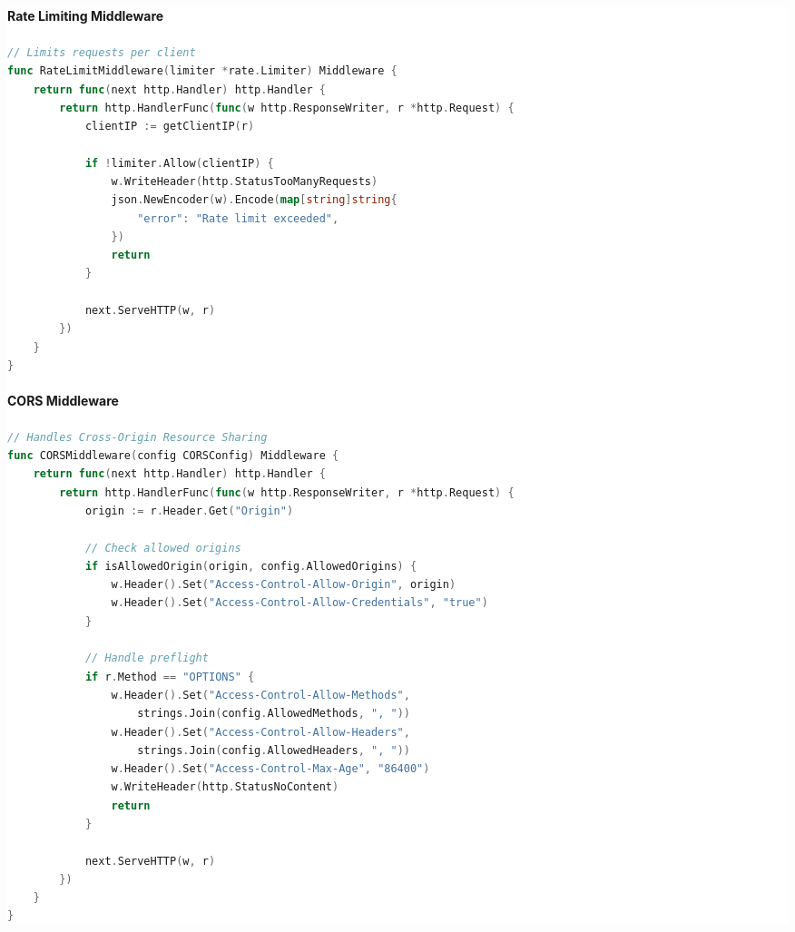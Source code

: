 #### Rate Limiting Middleware
```go
// Limits requests per client
func RateLimitMiddleware(limiter *rate.Limiter) Middleware {
    return func(next http.Handler) http.Handler {
        return http.HandlerFunc(func(w http.ResponseWriter, r *http.Request) {
            clientIP := getClientIP(r)
            
            if !limiter.Allow(clientIP) {
                w.WriteHeader(http.StatusTooManyRequests)
                json.NewEncoder(w).Encode(map[string]string{
                    "error": "Rate limit exceeded",
                })
                return
            }
            
            next.ServeHTTP(w, r)
        })
    }
}
```

#### CORS Middleware
```go
// Handles Cross-Origin Resource Sharing
func CORSMiddleware(config CORSConfig) Middleware {
    return func(next http.Handler) http.Handler {
        return http.HandlerFunc(func(w http.ResponseWriter, r *http.Request) {
            origin := r.Header.Get("Origin")
            
            // Check allowed origins
            if isAllowedOrigin(origin, config.AllowedOrigins) {
                w.Header().Set("Access-Control-Allow-Origin", origin)
                w.Header().Set("Access-Control-Allow-Credentials", "true")
            }
            
            // Handle preflight
            if r.Method == "OPTIONS" {
                w.Header().Set("Access-Control-Allow-Methods", 
                    strings.Join(config.AllowedMethods, ", "))
                w.Header().Set("Access-Control-Allow-Headers", 
                    strings.Join(config.AllowedHeaders, ", "))
                w.Header().Set("Access-Control-Max-Age", "86400")
                w.WriteHeader(http.StatusNoContent)
                return
            }
            
            next.ServeHTTP(w, r)
        })
    }
}
```
